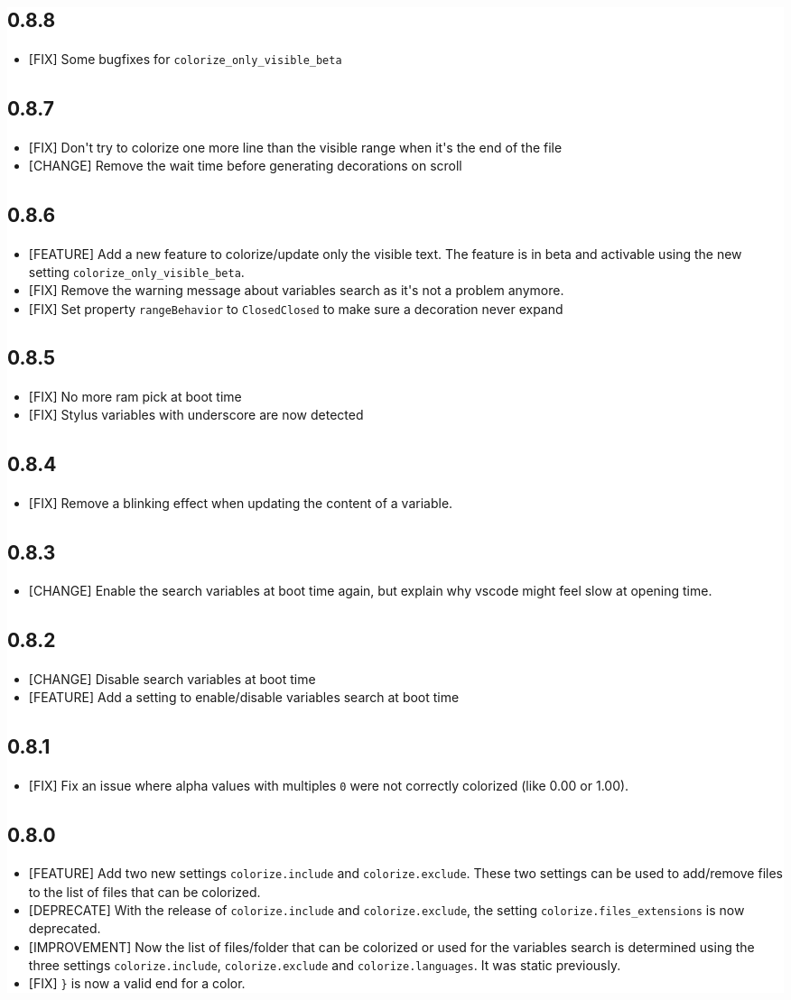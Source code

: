 ## 0.8.8

- [FIX] Some bugfixes for `colorize_only_visible_beta`

## 0.8.7

- [FIX] Don't try to colorize one more line than the visible range when it's the end of the file
- [CHANGE] Remove the wait time before generating decorations on scroll

## 0.8.6

- [FEATURE] Add a new feature to colorize/update only the visible text. The feature is in beta and activable using the new setting `colorize_only_visible_beta`.
- [FIX] Remove the warning message about variables search as it's not a problem anymore.
- [FIX] Set property `rangeBehavior` to `ClosedClosed` to make sure a decoration never expand

## 0.8.5

- [FIX] No more ram pick at boot time
- [FIX] Stylus variables with underscore are now detected

## 0.8.4

- [FIX] Remove a blinking effect when updating the content of a variable.

## 0.8.3

- [CHANGE] Enable the search variables at boot time again, but explain why vscode might feel slow at opening time.

## 0.8.2

- [CHANGE] Disable search variables at boot time
- [FEATURE] Add a setting to enable/disable variables search at boot time

## 0.8.1

- [FIX] Fix an issue where alpha values with multiples `0` were not correctly colorized (like 0.00 or 1.00).

## 0.8.0

- [FEATURE] Add two new settings `colorize.include` and `colorize.exclude`. These two settings can be used to add/remove files to the list of files that can be colorized.
- [DEPRECATE] With the release of `colorize.include` and `colorize.exclude`, the setting `colorize.files_extensions` is now deprecated.
- [IMPROVEMENT] Now the list of files/folder that can be colorized or used for the variables search is determined using the three settings `colorize.include`, `colorize.exclude` and `colorize.languages`. It was static previously.
- [FIX] `}` is now a valid end for a color.
